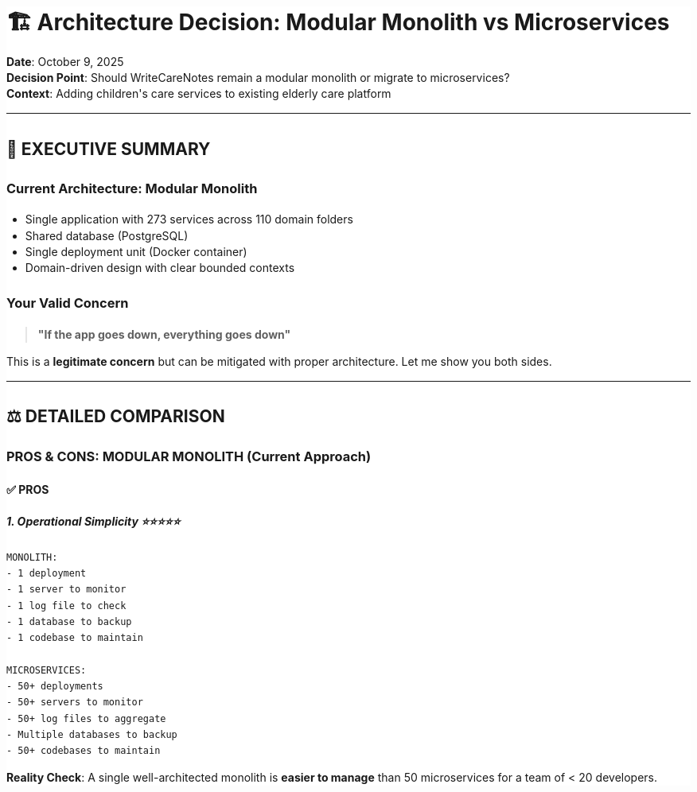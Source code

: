 # 🏗️ Architecture Decision: Modular Monolith vs Microservices

**Date**: October 9, 2025  
**Decision Point**: Should WriteCareNotes remain a modular monolith or migrate to microservices?  
**Context**: Adding children's care services to existing elderly care platform  

---

## 🎯 EXECUTIVE SUMMARY

### Current Architecture: **Modular Monolith**
- Single application with 273 services across 110 domain folders
- Shared database (PostgreSQL)
- Single deployment unit (Docker container)
- Domain-driven design with clear bounded contexts

### Your Valid Concern
> **"If the app goes down, everything goes down"**

This is a **legitimate concern** but can be mitigated with proper architecture. Let me show you both sides.

---

## ⚖️ DETAILED COMPARISON

### PROS & CONS: MODULAR MONOLITH (Current Approach)

#### ✅ **PROS**

##### 1. **Operational Simplicity** ⭐⭐⭐⭐⭐
```
MONOLITH:
- 1 deployment
- 1 server to monitor
- 1 log file to check
- 1 database to backup
- 1 codebase to maintain

MICROSERVICES:
- 50+ deployments
- 50+ servers to monitor
- 50+ log files to aggregate
- Multiple databases to backup
- 50+ codebases to maintain
```

**Reality Check**: A single well-architected monolith is **easier to manage** than 50 microservices for a team of < 20 developers.
